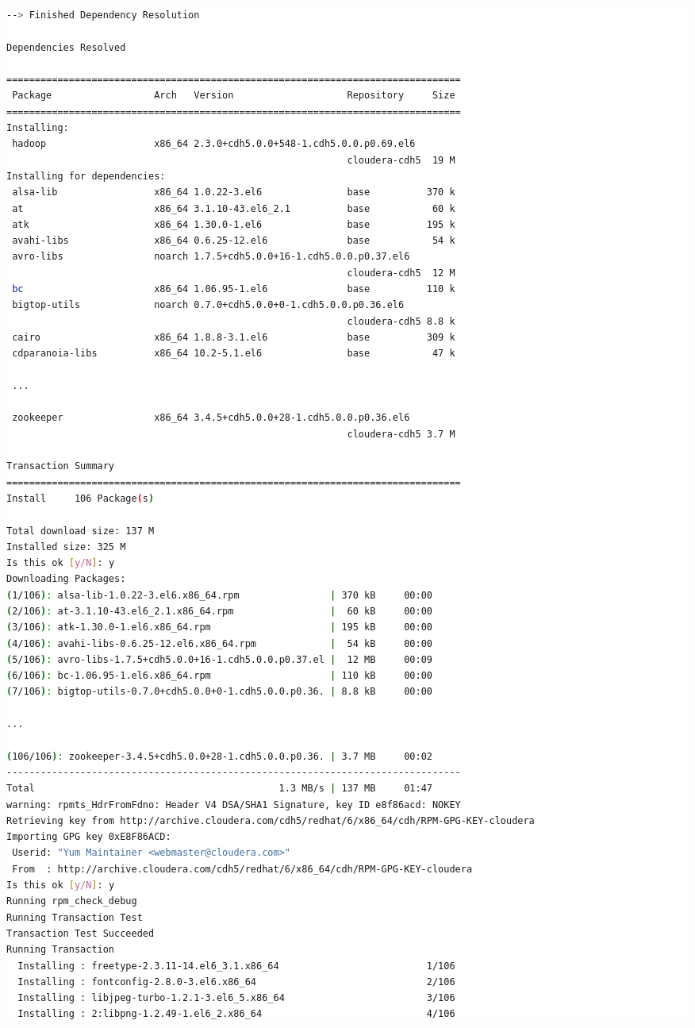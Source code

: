 ```bash
--> Finished Dependency Resolution

Dependencies Resolved

================================================================================
 Package                  Arch   Version                    Repository     Size
================================================================================
Installing:
 hadoop                   x86_64 2.3.0+cdh5.0.0+548-1.cdh5.0.0.p0.69.el6
                                                            cloudera-cdh5  19 M
Installing for dependencies:
 alsa-lib                 x86_64 1.0.22-3.el6               base          370 k
 at                       x86_64 3.1.10-43.el6_2.1          base           60 k
 atk                      x86_64 1.30.0-1.el6               base          195 k
 avahi-libs               x86_64 0.6.25-12.el6              base           54 k
 avro-libs                noarch 1.7.5+cdh5.0.0+16-1.cdh5.0.0.p0.37.el6
                                                            cloudera-cdh5  12 M
 bc                       x86_64 1.06.95-1.el6              base          110 k
 bigtop-utils             noarch 0.7.0+cdh5.0.0+0-1.cdh5.0.0.p0.36.el6
                                                            cloudera-cdh5 8.8 k
 cairo                    x86_64 1.8.8-3.1.el6              base          309 k
 cdparanoia-libs          x86_64 10.2-5.1.el6               base           47 k

 ...

 zookeeper                x86_64 3.4.5+cdh5.0.0+28-1.cdh5.0.0.p0.36.el6
                                                            cloudera-cdh5 3.7 M

Transaction Summary
================================================================================
Install     106 Package(s)

Total download size: 137 M
Installed size: 325 M
Is this ok [y/N]: y
Downloading Packages:
(1/106): alsa-lib-1.0.22-3.el6.x86_64.rpm                | 370 kB     00:00
(2/106): at-3.1.10-43.el6_2.1.x86_64.rpm                 |  60 kB     00:00
(3/106): atk-1.30.0-1.el6.x86_64.rpm                     | 195 kB     00:00
(4/106): avahi-libs-0.6.25-12.el6.x86_64.rpm             |  54 kB     00:00
(5/106): avro-libs-1.7.5+cdh5.0.0+16-1.cdh5.0.0.p0.37.el |  12 MB     00:09
(6/106): bc-1.06.95-1.el6.x86_64.rpm                     | 110 kB     00:00
(7/106): bigtop-utils-0.7.0+cdh5.0.0+0-1.cdh5.0.0.p0.36. | 8.8 kB     00:00

...

(106/106): zookeeper-3.4.5+cdh5.0.0+28-1.cdh5.0.0.p0.36. | 3.7 MB     00:02
--------------------------------------------------------------------------------
Total                                           1.3 MB/s | 137 MB     01:47
warning: rpmts_HdrFromFdno: Header V4 DSA/SHA1 Signature, key ID e8f86acd: NOKEY
Retrieving key from http://archive.cloudera.com/cdh5/redhat/6/x86_64/cdh/RPM-GPG-KEY-cloudera
Importing GPG key 0xE8F86ACD:
 Userid: "Yum Maintainer <webmaster@cloudera.com>"
 From  : http://archive.cloudera.com/cdh5/redhat/6/x86_64/cdh/RPM-GPG-KEY-cloudera
Is this ok [y/N]: y
Running rpm_check_debug
Running Transaction Test
Transaction Test Succeeded
Running Transaction
  Installing : freetype-2.3.11-14.el6_3.1.x86_64                          1/106
  Installing : fontconfig-2.8.0-3.el6.x86_64                              2/106
  Installing : libjpeg-turbo-1.2.1-3.el6_5.x86_64                         3/106
  Installing : 2:libpng-1.2.49-1.el6_2.x86_64                             4/106
```